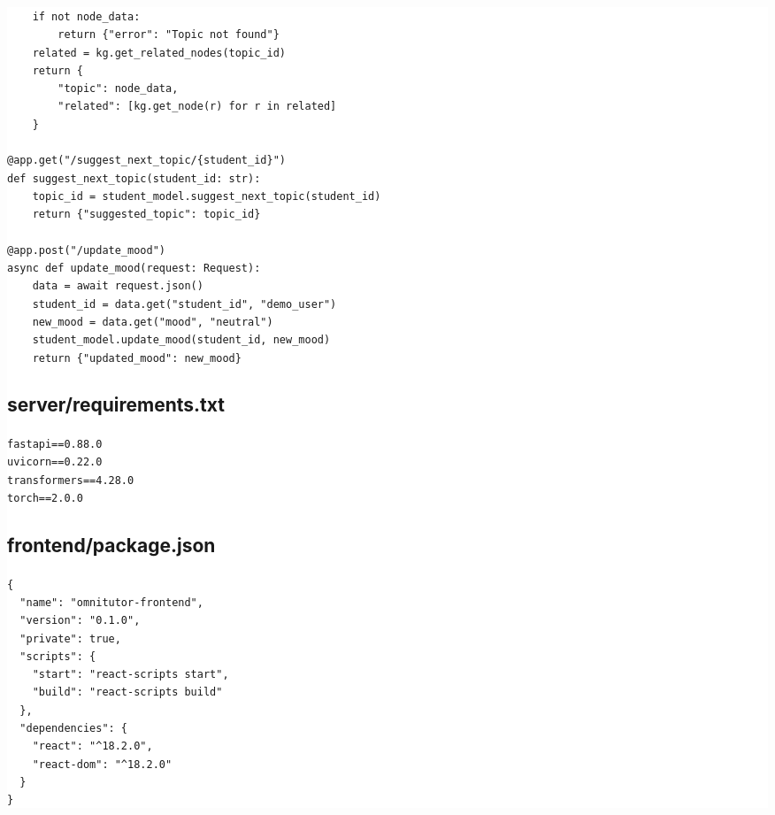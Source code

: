 ~~~
    if not node_data:
        return {"error": "Topic not found"}
    related = kg.get_related_nodes(topic_id)
    return {
        "topic": node_data,
        "related": [kg.get_node(r) for r in related]
    }

@app.get("/suggest_next_topic/{student_id}")
def suggest_next_topic(student_id: str):
    topic_id = student_model.suggest_next_topic(student_id)
    return {"suggested_topic": topic_id}

@app.post("/update_mood")
async def update_mood(request: Request):
    data = await request.json()
    student_id = data.get("student_id", "demo_user")
    new_mood = data.get("mood", "neutral")
    student_model.update_mood(student_id, new_mood)
    return {"updated_mood": new_mood}

~~~

## server/requirements.txt

~~~
fastapi==0.88.0
uvicorn==0.22.0
transformers==4.28.0
torch==2.0.0

~~~

## frontend/package.json

~~~
{
  "name": "omnitutor-frontend",
  "version": "0.1.0",
  "private": true,
  "scripts": {
    "start": "react-scripts start",
    "build": "react-scripts build"
  },
  "dependencies": {
    "react": "^18.2.0",
    "react-dom": "^18.2.0"
  }
}

~~~
